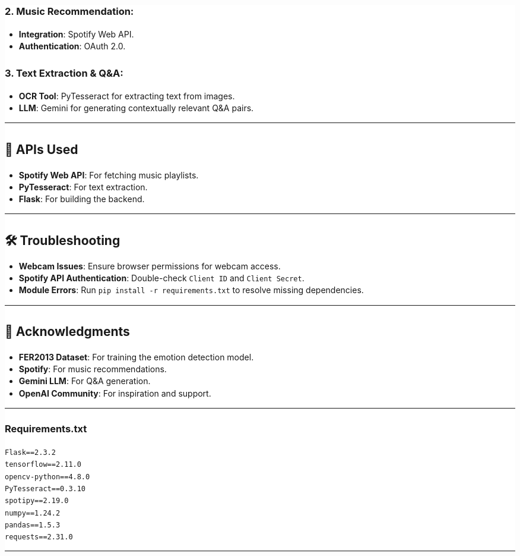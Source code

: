 ### 2. **Music Recommendation**:
- **Integration**: Spotify Web API.
- **Authentication**: OAuth 2.0.

### 3. **Text Extraction & Q&A**:
- **OCR Tool**: PyTesseract for extracting text from images.
- **LLM**: Gemini for generating contextually relevant Q&A pairs.

---

## 🔗 APIs Used
- **Spotify Web API**: For fetching music playlists.
- **PyTesseract**: For text extraction.
- **Flask**: For building the backend.

---

## 🛠️ Troubleshooting
- **Webcam Issues**: Ensure browser permissions for webcam access.
- **Spotify API Authentication**: Double-check `Client ID` and `Client Secret`.
- **Module Errors**: Run `pip install -r requirements.txt` to resolve missing dependencies.

---

## 🙏 Acknowledgments
- **FER2013 Dataset**: For training the emotion detection model.
- **Spotify**: For music recommendations.
- **Gemini LLM**: For Q&A generation.
- **OpenAI Community**: For inspiration and support.

---

### Requirements.txt
```plaintext
Flask==2.3.2
tensorflow==2.11.0
opencv-python==4.8.0
PyTesseract==0.3.10
spotipy==2.19.0
numpy==1.24.2
pandas==1.5.3
requests==2.31.0
```
---

